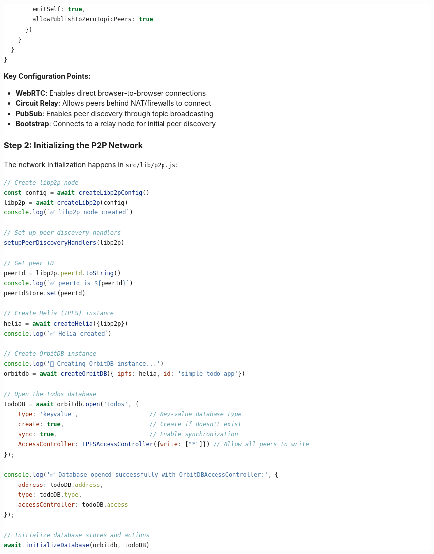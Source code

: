 ```javascript
        emitSelf: true,
        allowPublishToZeroTopicPeers: true
      })
    }
  }
}
```

**Key Configuration Points:**
- **WebRTC**: Enables direct browser-to-browser connections
- **Circuit Relay**: Allows peers behind NAT/firewalls to connect
- **PubSub**: Enables peer discovery through topic broadcasting
- **Bootstrap**: Connects to a relay node for initial peer discovery

### Step 2: Initializing the P2P Network

The network initialization happens in `src/lib/p2p.js`:

```javascript
// Create libp2p node
const config = await createLibp2pConfig()
libp2p = await createLibp2p(config)
console.log(`✅ libp2p node created`)

// Set up peer discovery handlers
setupPeerDiscoveryHandlers(libp2p)

// Get peer ID
peerId = libp2p.peerId.toString()
console.log(`✅ peerId is ${peerId}`)
peerIdStore.set(peerId)

// Create Helia (IPFS) instance
helia = await createHelia({libp2p})
console.log(`✅ Helia created`)

// Create OrbitDB instance
console.log('🛬 Creating OrbitDB instance...')
orbitdb = await createOrbitDB({ ipfs: helia, id: 'simple-todo-app'})

// Open the todos database
todoDB = await orbitdb.open('todos', {
    type: 'keyvalue',                    // Key-value database type
    create: true,                        // Create if doesn't exist
    sync: true,                          // Enable synchronization
    AccessController: IPFSAccessController({write: ["*"]}) // Allow all peers to write
});

console.log('✅ Database opened successfully with OrbitDBAccessController:', {
    address: todoDB.address,
    type: todoDB.type,
    accessController: todoDB.access
});

// Initialize database stores and actions
await initializeDatabase(orbitdb, todoDB)
```
